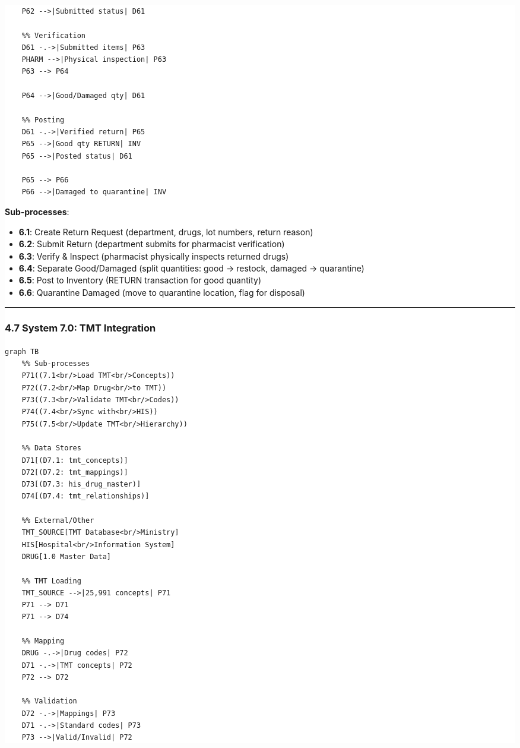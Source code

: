 ```mermaid
    P62 -->|Submitted status| D61

    %% Verification
    D61 -.->|Submitted items| P63
    PHARM -->|Physical inspection| P63
    P63 --> P64

    P64 -->|Good/Damaged qty| D61

    %% Posting
    D61 -.->|Verified return| P65
    P65 -->|Good qty RETURN| INV
    P65 -->|Posted status| D61

    P65 --> P66
    P66 -->|Damaged to quarantine| INV
```

**Sub-processes**:
- **6.1**: Create Return Request (department, drugs, lot numbers, return reason)
- **6.2**: Submit Return (department submits for pharmacist verification)
- **6.3**: Verify & Inspect (pharmacist physically inspects returned drugs)
- **6.4**: Separate Good/Damaged (split quantities: good → restock, damaged → quarantine)
- **6.5**: Post to Inventory (RETURN transaction for good quantity)
- **6.6**: Quarantine Damaged (move to quarantine location, flag for disposal)

---

### 4.7 System 7.0: TMT Integration

```mermaid
graph TB
    %% Sub-processes
    P71((7.1<br/>Load TMT<br/>Concepts))
    P72((7.2<br/>Map Drug<br/>to TMT))
    P73((7.3<br/>Validate TMT<br/>Codes))
    P74((7.4<br/>Sync with<br/>HIS))
    P75((7.5<br/>Update TMT<br/>Hierarchy))

    %% Data Stores
    D71[(D7.1: tmt_concepts)]
    D72[(D7.2: tmt_mappings)]
    D73[(D7.3: his_drug_master)]
    D74[(D7.4: tmt_relationships)]

    %% External/Other
    TMT_SOURCE[TMT Database<br/>Ministry]
    HIS[Hospital<br/>Information System]
    DRUG[1.0 Master Data]

    %% TMT Loading
    TMT_SOURCE -->|25,991 concepts| P71
    P71 --> D71
    P71 --> D74

    %% Mapping
    DRUG -.->|Drug codes| P72
    D71 -.->|TMT concepts| P72
    P72 --> D72

    %% Validation
    D72 -.->|Mappings| P73
    D71 -.->|Standard codes| P73
    P73 -->|Valid/Invalid| P72
```